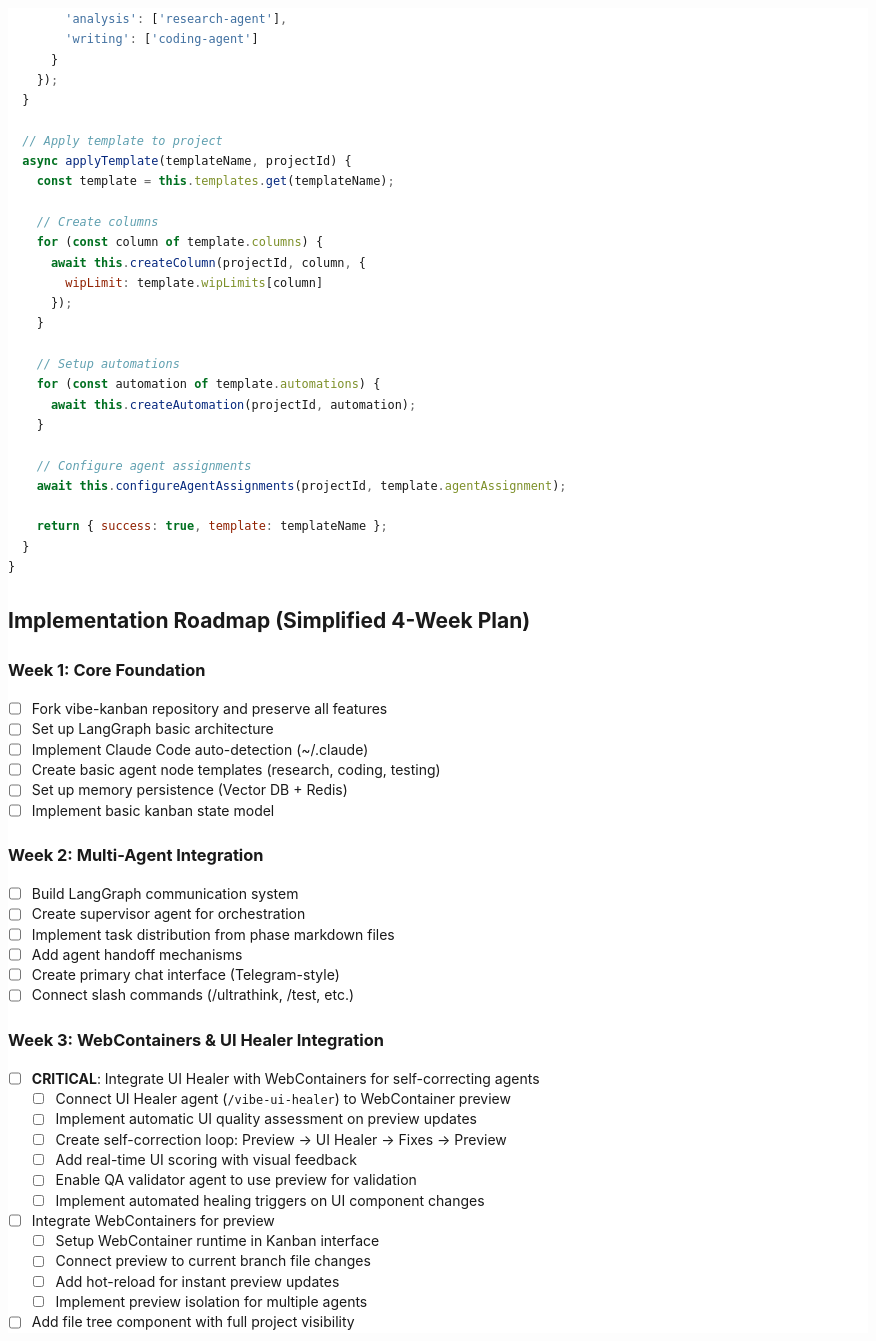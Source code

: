 ```javascript
        'analysis': ['research-agent'],
        'writing': ['coding-agent']
      }
    });
  }
  
  // Apply template to project
  async applyTemplate(templateName, projectId) {
    const template = this.templates.get(templateName);
    
    // Create columns
    for (const column of template.columns) {
      await this.createColumn(projectId, column, {
        wipLimit: template.wipLimits[column]
      });
    }
    
    // Setup automations
    for (const automation of template.automations) {
      await this.createAutomation(projectId, automation);
    }
    
    // Configure agent assignments
    await this.configureAgentAssignments(projectId, template.agentAssignment);
    
    return { success: true, template: templateName };
  }
}
```

## Implementation Roadmap (Simplified 4-Week Plan)

### Week 1: Core Foundation
- [ ] Fork vibe-kanban repository and preserve all features
- [ ] Set up LangGraph basic architecture
- [ ] Implement Claude Code auto-detection (~/.claude)
- [ ] Create basic agent node templates (research, coding, testing)
- [ ] Set up memory persistence (Vector DB + Redis)
- [ ] Implement basic kanban state model

### Week 2: Multi-Agent Integration
- [ ] Build LangGraph communication system
- [ ] Create supervisor agent for orchestration
- [ ] Implement task distribution from phase markdown files
- [ ] Add agent handoff mechanisms
- [ ] Create primary chat interface (Telegram-style)
- [ ] Connect slash commands (/ultrathink, /test, etc.)

### Week 3: WebContainers & UI Healer Integration
- [ ] **CRITICAL**: Integrate UI Healer with WebContainers for self-correcting agents
  - [ ] Connect UI Healer agent (`/vibe-ui-healer`) to WebContainer preview
  - [ ] Implement automatic UI quality assessment on preview updates
  - [ ] Create self-correction loop: Preview → UI Healer → Fixes → Preview
  - [ ] Add real-time UI scoring with visual feedback
  - [ ] Enable QA validator agent to use preview for validation
  - [ ] Implement automated healing triggers on UI component changes
- [ ] Integrate WebContainers for preview
  - [ ] Setup WebContainer runtime in Kanban interface
  - [ ] Connect preview to current branch file changes
  - [ ] Add hot-reload for instant preview updates
  - [ ] Implement preview isolation for multiple agents
- [ ] Add file tree component with full project visibility